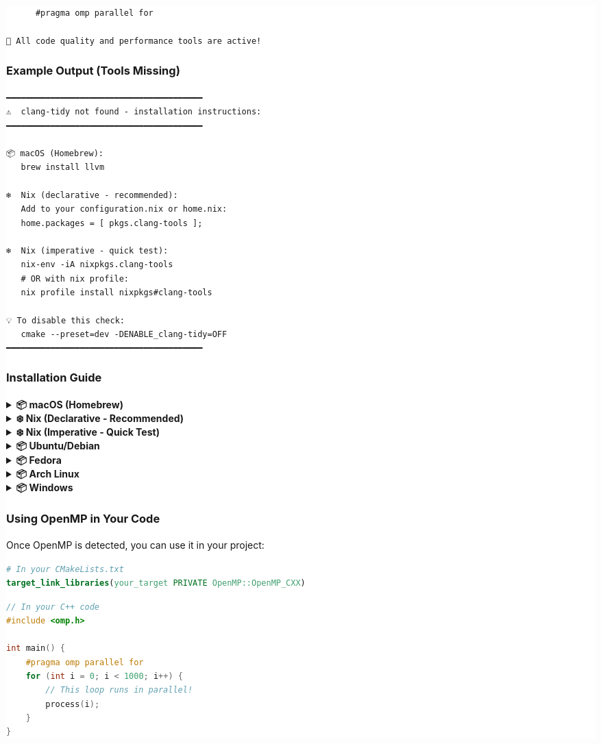 ```
      #pragma omp parallel for

🎉 All code quality and performance tools are active!
```

### Example Output (Tools Missing)

```
━━━━━━━━━━━━━━━━━━━━━━━━━━━━━━━━━━━━━━━━
⚠️  clang-tidy not found - installation instructions:
━━━━━━━━━━━━━━━━━━━━━━━━━━━━━━━━━━━━━━━━

📦 macOS (Homebrew):
   brew install llvm

❄️  Nix (declarative - recommended):
   Add to your configuration.nix or home.nix:
   home.packages = [ pkgs.clang-tools ];

❄️  Nix (imperative - quick test):
   nix-env -iA nixpkgs.clang-tools
   # OR with nix profile:
   nix profile install nixpkgs#clang-tools

💡 To disable this check:
   cmake --preset=dev -DENABLE_clang-tidy=OFF
━━━━━━━━━━━━━━━━━━━━━━━━━━━━━━━━━━━━━━━━
```

### Installation Guide

<details><summary><b>📦 macOS (Homebrew)</b></summary></details>

<details><summary><b>❄️ Nix (Declarative - Recommended)</b></summary></details>

<details><summary><b>❄️ Nix (Imperative - Quick Test)</b></summary></details>

<details><summary><b>📦 Ubuntu/Debian</b></summary></details>

<details><summary><b>📦 Fedora</b></summary></details>

<details><summary><b>📦 Arch Linux</b></summary></details>

<details><summary><b>📦 Windows</b></summary></details>

### Using OpenMP in Your Code

Once OpenMP is detected, you can use it in your project:

```cmake
# In your CMakeLists.txt
target_link_libraries(your_target PRIVATE OpenMP::OpenMP_CXX)
```

```cpp
// In your C++ code
#include <omp.h>

int main() {
    #pragma omp parallel for
    for (int i = 0; i < 1000; i++) {
        // This loop runs in parallel!
        process(i);
    }
}
```
